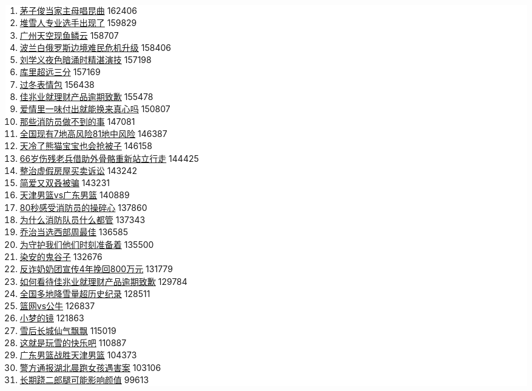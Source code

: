 1. [茅子俊当家主母唱昆曲](https://s.weibo.com/weibo?q=%23%E8%8C%85%E5%AD%90%E4%BF%8A%E5%BD%93%E5%AE%B6%E4%B8%BB%E6%AF%8D%E5%94%B1%E6%98%86%E6%9B%B2%23&Refer=top) 162406
1. [堆雪人专业选手出现了](https://s.weibo.com/weibo?q=%23%E5%A0%86%E9%9B%AA%E4%BA%BA%E4%B8%93%E4%B8%9A%E9%80%89%E6%89%8B%E5%87%BA%E7%8E%B0%E4%BA%86%23&Refer=top) 159829
1. [广州天空现鱼鳞云](https://s.weibo.com/weibo?q=%23%E5%B9%BF%E5%B7%9E%E5%A4%A9%E7%A9%BA%E7%8E%B0%E9%B1%BC%E9%B3%9E%E4%BA%91%23&Refer=top) 158707
1. [波兰白俄罗斯边境难民危机升级](https://s.weibo.com/weibo?q=%23%E6%B3%A2%E5%85%B0%E7%99%BD%E4%BF%84%E7%BD%97%E6%96%AF%E8%BE%B9%E5%A2%83%E9%9A%BE%E6%B0%91%E5%8D%B1%E6%9C%BA%E5%8D%87%E7%BA%A7%23&Refer=top) 158406
1. [刘学义夜色暗涌时精湛演技](https://s.weibo.com/weibo?q=%E5%88%98%E5%AD%A6%E4%B9%89%E5%A4%9C%E8%89%B2%E6%9A%97%E6%B6%8C%E6%97%B6%E7%B2%BE%E6%B9%9B%E6%BC%94%E6%8A%80&Refer=top) 157198
1. [库里超远三分](https://s.weibo.com/weibo?q=%23%E5%BA%93%E9%87%8C%E8%B6%85%E8%BF%9C%E4%B8%89%E5%88%86%23&Refer=top) 157169
1. [过冬表情包](https://s.weibo.com/weibo?q=%E8%BF%87%E5%86%AC%E8%A1%A8%E6%83%85%E5%8C%85&Refer=top) 156438
1. [佳兆业就理财产品逾期致歉](https://s.weibo.com/weibo?q=%23%E4%BD%B3%E5%85%86%E4%B8%9A%E5%B0%B1%E7%90%86%E8%B4%A2%E4%BA%A7%E5%93%81%E9%80%BE%E6%9C%9F%E8%87%B4%E6%AD%89%23&Refer=top) 155478
1. [爱情里一味付出就能换来真心吗](https://s.weibo.com/weibo?q=%23%E7%88%B1%E6%83%85%E9%87%8C%E4%B8%80%E5%91%B3%E4%BB%98%E5%87%BA%E5%B0%B1%E8%83%BD%E6%8D%A2%E6%9D%A5%E7%9C%9F%E5%BF%83%E5%90%97%23&Refer=top) 150807
1. [那些消防员做不到的事](https://s.weibo.com/weibo?q=%23%E9%82%A3%E4%BA%9B%E6%B6%88%E9%98%B2%E5%91%98%E5%81%9A%E4%B8%8D%E5%88%B0%E7%9A%84%E4%BA%8B%23&Refer=top) 147081
1. [全国现有7地高风险81地中风险](https://s.weibo.com/weibo?q=%23%E5%85%A8%E5%9B%BD%E7%8E%B0%E6%9C%897%E5%9C%B0%E9%AB%98%E9%A3%8E%E9%99%A981%E5%9C%B0%E4%B8%AD%E9%A3%8E%E9%99%A9%23&Refer=top) 146387
1. [天冷了熊猫宝宝也会抢被子](https://s.weibo.com/weibo?q=%23%E5%A4%A9%E5%86%B7%E4%BA%86%E7%86%8A%E7%8C%AB%E5%AE%9D%E5%AE%9D%E4%B9%9F%E4%BC%9A%E6%8A%A2%E8%A2%AB%E5%AD%90%23&Refer=top) 146158
1. [66岁伤残老兵借助外骨骼重新站立行走](https://s.weibo.com/weibo?q=%2366%E5%B2%81%E4%BC%A4%E6%AE%8B%E8%80%81%E5%85%B5%E5%80%9F%E5%8A%A9%E5%A4%96%E9%AA%A8%E9%AA%BC%E9%87%8D%E6%96%B0%E7%AB%99%E7%AB%8B%E8%A1%8C%E8%B5%B0%23&Refer=top) 144425
1. [整治虚假房屋买卖诉讼](https://s.weibo.com/weibo?q=%23%E6%95%B4%E6%B2%BB%E8%99%9A%E5%81%87%E6%88%BF%E5%B1%8B%E4%B9%B0%E5%8D%96%E8%AF%89%E8%AE%BC%23&Refer=top) 143242
1. [简爱又双叒被骗](https://s.weibo.com/weibo?q=%23%E7%AE%80%E7%88%B1%E5%8F%88%E5%8F%8C%E5%8F%92%E8%A2%AB%E9%AA%97%23&Refer=top) 143231
1. [天津男篮vs广东男篮](https://s.weibo.com/weibo?q=%23%E5%A4%A9%E6%B4%A5%E7%94%B7%E7%AF%AEvs%E5%B9%BF%E4%B8%9C%E7%94%B7%E7%AF%AE%23&Refer=top) 140889
1. [80秒感受消防员的操碎心](https://s.weibo.com/weibo?q=%2380%E7%A7%92%E6%84%9F%E5%8F%97%E6%B6%88%E9%98%B2%E5%91%98%E7%9A%84%E6%93%8D%E7%A2%8E%E5%BF%83%23&Refer=top) 137860
1. [为什么消防队员什么都管](https://s.weibo.com/weibo?q=%23%E4%B8%BA%E4%BB%80%E4%B9%88%E6%B6%88%E9%98%B2%E9%98%9F%E5%91%98%E4%BB%80%E4%B9%88%E9%83%BD%E7%AE%A1%23&Refer=top) 137343
1. [乔治当选西部周最佳](https://s.weibo.com/weibo?q=%23%E4%B9%94%E6%B2%BB%E5%BD%93%E9%80%89%E8%A5%BF%E9%83%A8%E5%91%A8%E6%9C%80%E4%BD%B3%23&Refer=top) 136585
1. [为守护我们他们时刻准备着](https://s.weibo.com/weibo?q=%23%E4%B8%BA%E5%AE%88%E6%8A%A4%E6%88%91%E4%BB%AC%E4%BB%96%E4%BB%AC%E6%97%B6%E5%88%BB%E5%87%86%E5%A4%87%E7%9D%80%23&Refer=top) 135500
1. [染安的鬼谷子](https://s.weibo.com/weibo?q=%23%E6%9F%93%E5%AE%89%E7%9A%84%E9%AC%BC%E8%B0%B7%E5%AD%90%23&Refer=top) 132676
1. [反诈奶奶团宣传4年挽回800万元](https://s.weibo.com/weibo?q=%23%E5%8F%8D%E8%AF%88%E5%A5%B6%E5%A5%B6%E5%9B%A2%E5%AE%A3%E4%BC%A04%E5%B9%B4%E6%8C%BD%E5%9B%9E800%E4%B8%87%E5%85%83%23&Refer=top) 131779
1. [如何看待佳兆业就理财产品逾期致歉](https://s.weibo.com/weibo?q=%23%E5%A6%82%E4%BD%95%E7%9C%8B%E5%BE%85%E4%BD%B3%E5%85%86%E4%B8%9A%E5%B0%B1%E7%90%86%E8%B4%A2%E4%BA%A7%E5%93%81%E9%80%BE%E6%9C%9F%E8%87%B4%E6%AD%89%23&Refer=top) 129784
1. [全国多地降雪量超历史纪录](https://s.weibo.com/weibo?q=%23%E5%85%A8%E5%9B%BD%E5%A4%9A%E5%9C%B0%E9%99%8D%E9%9B%AA%E9%87%8F%E8%B6%85%E5%8E%86%E5%8F%B2%E7%BA%AA%E5%BD%95%23&Refer=top) 128511
1. [篮网vs公牛](https://s.weibo.com/weibo?q=%23%E7%AF%AE%E7%BD%91vs%E5%85%AC%E7%89%9B%23&Refer=top) 126837
1. [小梦的镜](https://s.weibo.com/weibo?q=%23%E5%B0%8F%E6%A2%A6%E7%9A%84%E9%95%9C%23&Refer=top) 121863
1. [雪后长城仙气飘飘](https://s.weibo.com/weibo?q=%23%E9%9B%AA%E5%90%8E%E9%95%BF%E5%9F%8E%E4%BB%99%E6%B0%94%E9%A3%98%E9%A3%98%23&Refer=top) 115019
1. [这就是玩雪的快乐吧](https://s.weibo.com/weibo?q=%23%E8%BF%99%E5%B0%B1%E6%98%AF%E7%8E%A9%E9%9B%AA%E7%9A%84%E5%BF%AB%E4%B9%90%E5%90%A7%23&Refer=top) 110887
1. [广东男篮战胜天津男篮](https://s.weibo.com/weibo?q=%23%E5%B9%BF%E4%B8%9C%E7%94%B7%E7%AF%AE%E6%88%98%E8%83%9C%E5%A4%A9%E6%B4%A5%E7%94%B7%E7%AF%AE%23&Refer=top) 104373
1. [警方通报湖北晨跑女孩遇害案](https://s.weibo.com/weibo?q=%23%E8%AD%A6%E6%96%B9%E9%80%9A%E6%8A%A5%E6%B9%96%E5%8C%97%E6%99%A8%E8%B7%91%E5%A5%B3%E5%AD%A9%E9%81%87%E5%AE%B3%E6%A1%88%23&Refer=top) 103106
1. [长期跷二郎腿可能影响颜值](https://s.weibo.com/weibo?q=%23%E9%95%BF%E6%9C%9F%E8%B7%B7%E4%BA%8C%E9%83%8E%E8%85%BF%E5%8F%AF%E8%83%BD%E5%BD%B1%E5%93%8D%E9%A2%9C%E5%80%BC%23&Refer=top) 99613